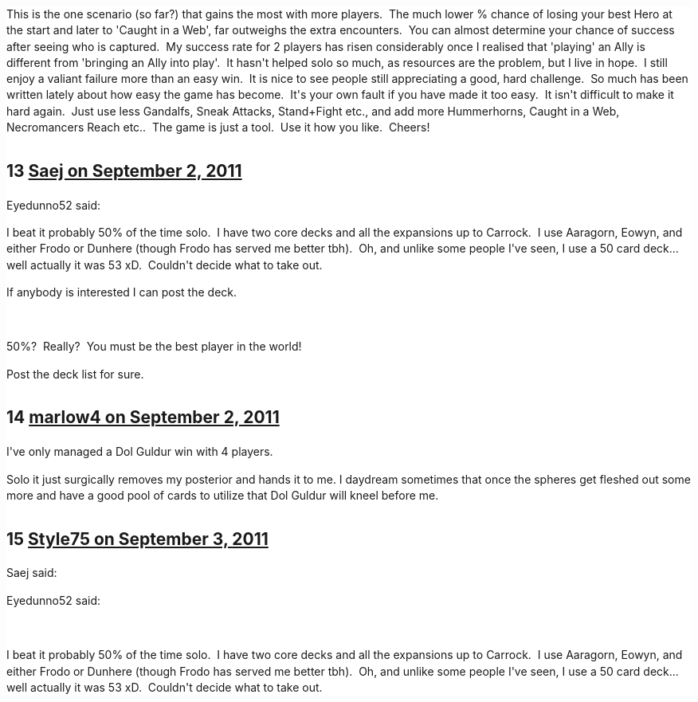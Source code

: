 This is the one scenario (so far?) that gains the most with more players.  The much lower % chance of losing your best Hero at the start and later to 'Caught in a Web', far outweighs the extra encounters.  You can almost determine your chance of success after seeing who is captured.  My success rate for 2 players has risen considerably once I realised that 'playing' an Ally is different from 'bringing an Ally into play'.  It hasn't helped solo so much, as resources are the problem, but I live in hope.  I still enjoy a valiant failure more than an easy win.  It is nice to see people still appreciating a good, hard challenge.  So much has been written lately about how easy the game has become.  It's your own fault if you have made it too easy.  It isn't difficult to make it hard again.  Just use less Gandalfs, Sneak Attacks, Stand+Fight etc., and add more Hummerhorns, Caught in a Web, Necromancers Reach etc..  The game is just a tool.  Use it how you like.  Cheers!

## 13 [Saej on September 2, 2011](https://community.fantasyflightgames.com/topic/52386-has-anyone-completed-escape-from-dol-guldur-solo/?do=findComment&comment=523439)

Eyedunno52 said:

I beat it probably 50% of the time solo.  I have two core decks and all the expansions up to Carrock.  I use Aaragorn, Eowyn, and either Frodo or Dunhere (though Frodo has served me better tbh).  Oh, and unlike some people I've seen, I use a 50 card deck... well actually it was 53 xD.  Couldn't decide what to take out.

If anybody is interested I can post the deck.



 

50%?  Really?  You must be the best player in the world!

Post the deck list for sure.

## 14 [marlow4 on September 2, 2011](https://community.fantasyflightgames.com/topic/52386-has-anyone-completed-escape-from-dol-guldur-solo/?do=findComment&comment=523476)

I've only managed a Dol Guldur win with 4 players.

Solo it just surgically removes my posterior and hands it to me. I daydream sometimes that once the spheres get fleshed out some more and have a good pool of cards to utilize that Dol Guldur will kneel before me.

## 15 [Style75 on September 3, 2011](https://community.fantasyflightgames.com/topic/52386-has-anyone-completed-escape-from-dol-guldur-solo/?do=findComment&comment=523652)

Saej said:

Eyedunno52 said:

 

I beat it probably 50% of the time solo.  I have two core decks and all the expansions up to Carrock.  I use Aaragorn, Eowyn, and either Frodo or Dunhere (though Frodo has served me better tbh).  Oh, and unlike some people I've seen, I use a 50 card deck... well actually it was 53 xD.  Couldn't decide what to take out.
